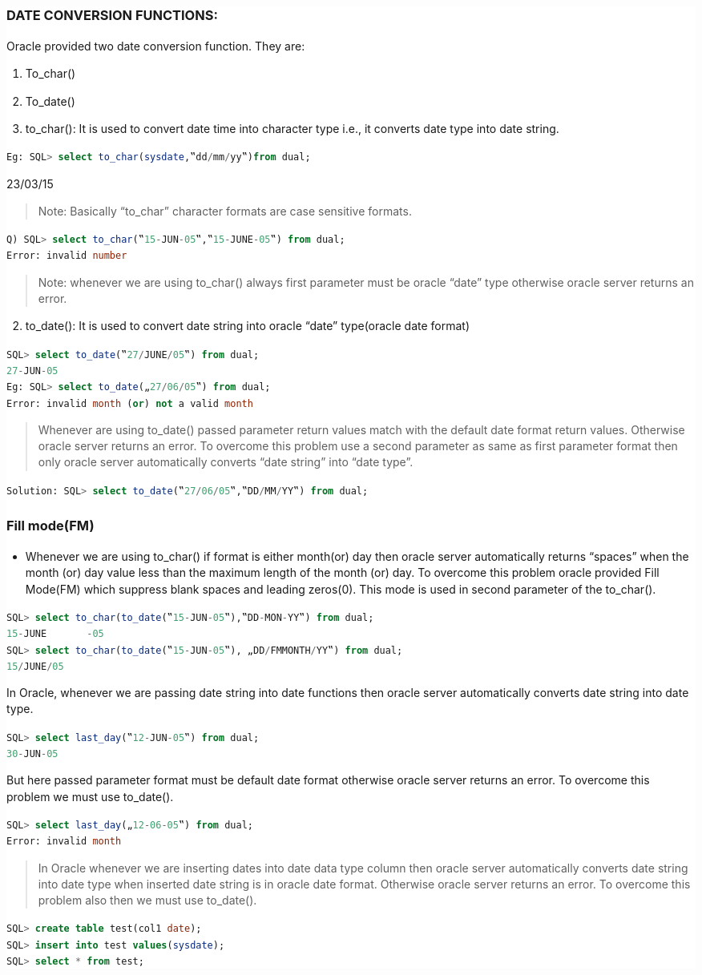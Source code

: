 ### DATE CONVERSION FUNCTIONS: 
Oracle provided two date conversion function. They are: 
1.	To_char() 
2.	To_date() 

1. to_char(): It is used to convert date time into character type i.e., it converts date type into date string.
```sql  
Eg: SQL> select to_char(sysdate,‟dd/mm/yy‟)from dual; 
```
23/03/15 
> Note: Basically “to_char” character formats are case sensitive formats. 


 ```sql 
Q) SQL> select to_char(‟15-JUN-05‟,‟15-JUNE-05‟) from dual; 
Error: invalid number 
```
> Note: whenever we are using to_char() always first parameter must be oracle “date” type otherwise oracle server returns an error. 
 
2. to_date(): It is used to convert date string into oracle “date” type(oracle date format) 
```sql 
SQL> select to_date(‟27/JUNE/05‟) from dual; 
27-JUN-05 
Eg: SQL> select to_date(„27/06/05‟) from dual; 
Error: invalid month (or) not a valid month
```
>Whenever are using to_date() passed parameter return values match with the default date format return values. Otherwise oracle server returns an error. To overcome this problem use a second parameter as same as first parameter format then only oracle server automatically converts “date string” into “date type”. 
```sql 
Solution: SQL> select to_date(‟27/06/05‟,‟DD/MM/YY‟) from dual; 
```
 

 
### Fill mode(FM)
* Whenever we are using to_char() if format is either month(or) day then oracle server automatically returns “spaces” when the month (or) day value less than the maximum length of the month (or) day. To overcome this problem oracle provided Fill Mode(FM) which suppress blank spaces and leading zeros(0). This mode is used in second parameter of the to_char().
```sql  
SQL> select to_char(to_date(‟15-JUN-05‟),‟DD-MON-YY‟) from dual; 
15-JUNE       -05 
SQL> select to_char(to_date(‟15-JUN-05‟), „DD/FMMONTH/YY‟) from dual; 
15/JUNE/05 
```
In Oracle, whenever we are passing date string into date functions then oracle server automatically converts date string into date type.
```sql 
SQL> select last_day(‟12-JUN-05‟) from dual; 
30-JUN-05 
```
But here passed parameter format must be default date format otherwise oracle server returns an error. To overcome this problem we must use to_date(). 
```sql 
SQL> select last_day(„12-06-05‟) from dual; 
Error: invalid month
``` 
>In Oracle whenever we are inserting dates into date data type column then oracle server automatically converts date string into date type when inserted date string is in oracle date format. Otherwise oracle server returns an error. To overcome this problem also then we must use to_date(). 
```sql 
SQL> create table test(col1 date); 
SQL> insert into test values(sysdate); 
SQL> select * from test; 
```